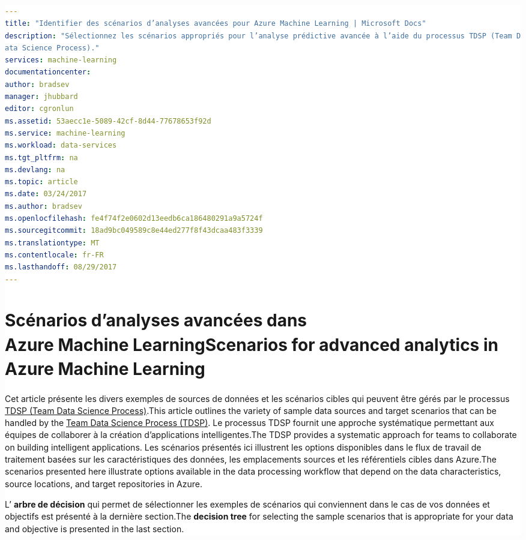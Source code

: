 ```yaml
---
title: "Identifier des scénarios d’analyses avancées pour Azure Machine Learning | Microsoft Docs"
description: "Sélectionnez les scénarios appropriés pour l’analyse prédictive avancée à l’aide du processus TDSP (Team Data Science Process)."
services: machine-learning
documentationcenter: 
author: bradsev
manager: jhubbard
editor: cgronlun
ms.assetid: 53aecc1e-5089-42cf-8d44-77678653f92d
ms.service: machine-learning
ms.workload: data-services
ms.tgt_pltfrm: na
ms.devlang: na
ms.topic: article
ms.date: 03/24/2017
ms.author: bradsev
ms.openlocfilehash: fe4f74f2e0602d13eedb6ca186480291a9a5724f
ms.sourcegitcommit: 18ad9bc049589c8e44ed277f8f43dcaa483f3339
ms.translationtype: MT
ms.contentlocale: fr-FR
ms.lasthandoff: 08/29/2017
---
```

# <a name="scenarios-for-advanced-analytics-in-azure-machine-learning"></a><span data-ttu-id="5a182-103">Scénarios d’analyses avancées dans Azure Machine Learning</span><span class="sxs-lookup"><span data-stu-id="5a182-103">Scenarios for advanced analytics in Azure Machine Learning</span></span>
<span data-ttu-id="5a182-104">Cet article présente les divers exemples de sources de données et les scénarios cibles qui peuvent être gérés par le processus [TDSP (Team Data Science Process)](data-science-process-overview.md).</span><span class="sxs-lookup"><span data-stu-id="5a182-104">This article outlines the variety of sample data sources and target scenarios that can be handled by the [Team Data Science Process (TDSP)](data-science-process-overview.md).</span></span> <span data-ttu-id="5a182-105">Le processus TDSP fournit une approche systématique permettant aux équipes de collaborer à la création d’applications intelligentes.</span><span class="sxs-lookup"><span data-stu-id="5a182-105">The TDSP provides a systematic approach for teams to collaborate on building intelligent applications.</span></span> <span data-ttu-id="5a182-106">Les scénarios présentés ici illustrent les options disponibles dans le flux de travail de traitement basées sur les caractéristiques des données, les emplacements sources et les référentiels cibles dans Azure.</span><span class="sxs-lookup"><span data-stu-id="5a182-106">The scenarios presented here illustrate options available in the data processing workflow that depend on the data characteristics, source locations, and target repositories in Azure.</span></span>

<span data-ttu-id="5a182-107">L’ **arbre de décision** qui permet de sélectionner les exemples de scénarios qui conviennent dans le cas de vos données et objectifs est présenté à la dernière section.</span><span class="sxs-lookup"><span data-stu-id="5a182-107">The **decision tree** for selecting the sample scenarios that is appropriate for your data and objective is presented in the last section.</span></span>
